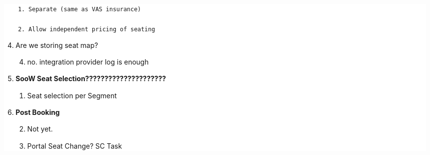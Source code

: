         1. Separate (same as VAS insurance)
            
        2. Allow independent pricing of seating
            
4. Are we storing seat map?
    
    4. no. integration provider log is enough
        
5. **SooW Seat Selection?????????????????????**
    
    1. Seat selection per Segment
        
6. **Post Booking**
    
    2. Not yet.
        
    3. Portal Seat Change? SC Task